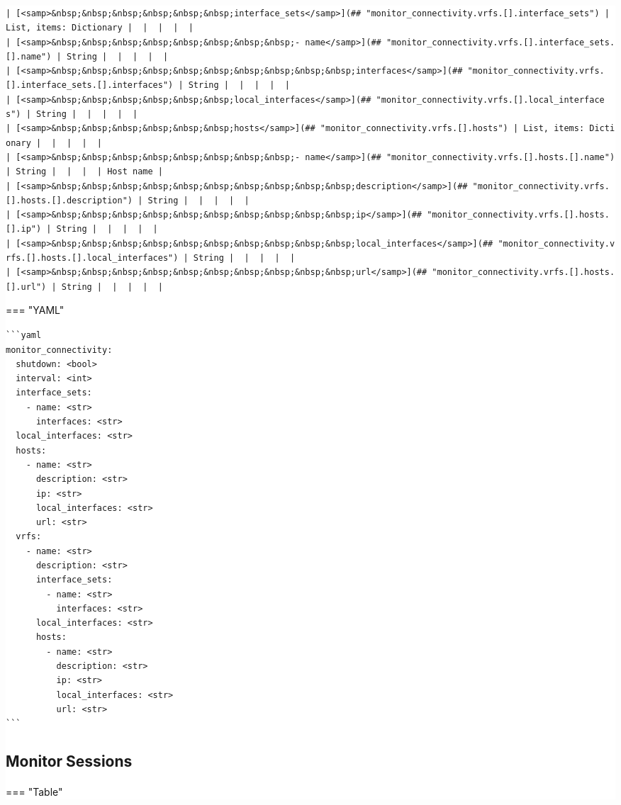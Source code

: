     | [<samp>&nbsp;&nbsp;&nbsp;&nbsp;&nbsp;&nbsp;interface_sets</samp>](## "monitor_connectivity.vrfs.[].interface_sets") | List, items: Dictionary |  |  |  |  |
    | [<samp>&nbsp;&nbsp;&nbsp;&nbsp;&nbsp;&nbsp;&nbsp;&nbsp;- name</samp>](## "monitor_connectivity.vrfs.[].interface_sets.[].name") | String |  |  |  |  |
    | [<samp>&nbsp;&nbsp;&nbsp;&nbsp;&nbsp;&nbsp;&nbsp;&nbsp;&nbsp;&nbsp;interfaces</samp>](## "monitor_connectivity.vrfs.[].interface_sets.[].interfaces") | String |  |  |  |  |
    | [<samp>&nbsp;&nbsp;&nbsp;&nbsp;&nbsp;&nbsp;local_interfaces</samp>](## "monitor_connectivity.vrfs.[].local_interfaces") | String |  |  |  |  |
    | [<samp>&nbsp;&nbsp;&nbsp;&nbsp;&nbsp;&nbsp;hosts</samp>](## "monitor_connectivity.vrfs.[].hosts") | List, items: Dictionary |  |  |  |  |
    | [<samp>&nbsp;&nbsp;&nbsp;&nbsp;&nbsp;&nbsp;&nbsp;&nbsp;- name</samp>](## "monitor_connectivity.vrfs.[].hosts.[].name") | String |  |  |  | Host name |
    | [<samp>&nbsp;&nbsp;&nbsp;&nbsp;&nbsp;&nbsp;&nbsp;&nbsp;&nbsp;&nbsp;description</samp>](## "monitor_connectivity.vrfs.[].hosts.[].description") | String |  |  |  |  |
    | [<samp>&nbsp;&nbsp;&nbsp;&nbsp;&nbsp;&nbsp;&nbsp;&nbsp;&nbsp;&nbsp;ip</samp>](## "monitor_connectivity.vrfs.[].hosts.[].ip") | String |  |  |  |  |
    | [<samp>&nbsp;&nbsp;&nbsp;&nbsp;&nbsp;&nbsp;&nbsp;&nbsp;&nbsp;&nbsp;local_interfaces</samp>](## "monitor_connectivity.vrfs.[].hosts.[].local_interfaces") | String |  |  |  |  |
    | [<samp>&nbsp;&nbsp;&nbsp;&nbsp;&nbsp;&nbsp;&nbsp;&nbsp;&nbsp;&nbsp;url</samp>](## "monitor_connectivity.vrfs.[].hosts.[].url") | String |  |  |  |  |

=== "YAML"

    ```yaml
    monitor_connectivity:
      shutdown: <bool>
      interval: <int>
      interface_sets:
        - name: <str>
          interfaces: <str>
      local_interfaces: <str>
      hosts:
        - name: <str>
          description: <str>
          ip: <str>
          local_interfaces: <str>
          url: <str>
      vrfs:
        - name: <str>
          description: <str>
          interface_sets:
            - name: <str>
              interfaces: <str>
          local_interfaces: <str>
          hosts:
            - name: <str>
              description: <str>
              ip: <str>
              local_interfaces: <str>
              url: <str>
    ```

## Monitor Sessions

=== "Table"
